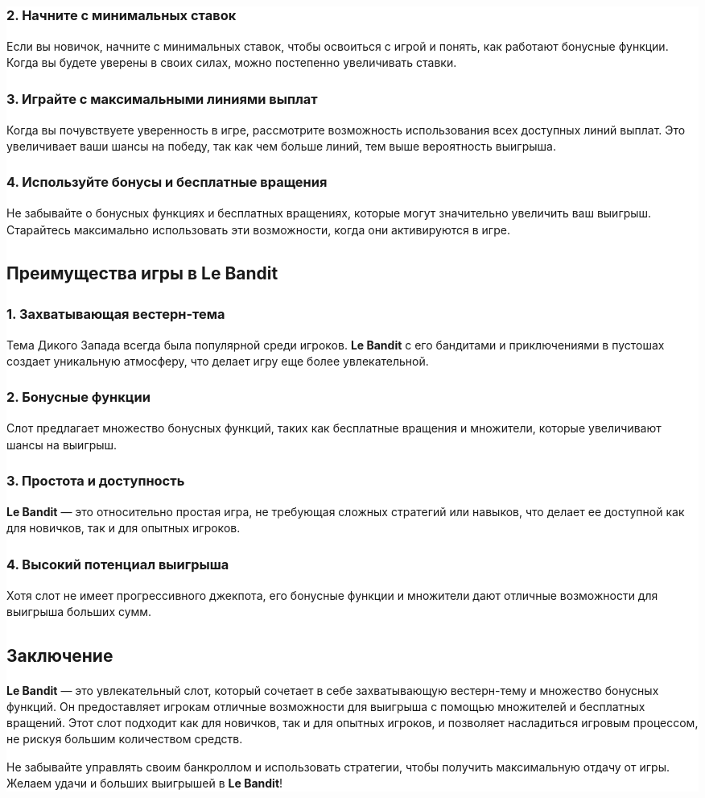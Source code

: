 ### 2. **Начните с минимальных ставок**

Если вы новичок, начните с минимальных ставок, чтобы освоиться с игрой и понять, как работают бонусные функции. Когда вы будете уверены в своих силах, можно постепенно увеличивать ставки.

### 3. **Играйте с максимальными линиями выплат**

Когда вы почувствуете уверенность в игре, рассмотрите возможность использования всех доступных линий выплат. Это увеличивает ваши шансы на победу, так как чем больше линий, тем выше вероятность выигрыша.

### 4. **Используйте бонусы и бесплатные вращения**

Не забывайте о бонусных функциях и бесплатных вращениях, которые могут значительно увеличить ваш выигрыш. Старайтесь максимально использовать эти возможности, когда они активируются в игре.

## Преимущества игры в Le Bandit

### 1. **Захватывающая вестерн-тема**

Тема Дикого Запада всегда была популярной среди игроков. **Le Bandit** с его бандитами и приключениями в пустошах создает уникальную атмосферу, что делает игру еще более увлекательной.

### 2. **Бонусные функции**

Слот предлагает множество бонусных функций, таких как бесплатные вращения и множители, которые увеличивают шансы на выигрыш.

### 3. **Простота и доступность**

**Le Bandit** — это относительно простая игра, не требующая сложных стратегий или навыков, что делает ее доступной как для новичков, так и для опытных игроков.

### 4. **Высокий потенциал выигрыша**

Хотя слот не имеет прогрессивного джекпота, его бонусные функции и множители дают отличные возможности для выигрыша больших сумм.

## Заключение

**Le Bandit** — это увлекательный слот, который сочетает в себе захватывающую вестерн-тему и множество бонусных функций. Он предоставляет игрокам отличные возможности для выигрыша с помощью множителей и бесплатных вращений. Этот слот подходит как для новичков, так и для опытных игроков, и позволяет насладиться игровым процессом, не рискуя большим количеством средств.

Не забывайте управлять своим банкроллом и использовать стратегии, чтобы получить максимальную отдачу от игры. Желаем удачи и больших выигрышей в **Le Bandit**!
